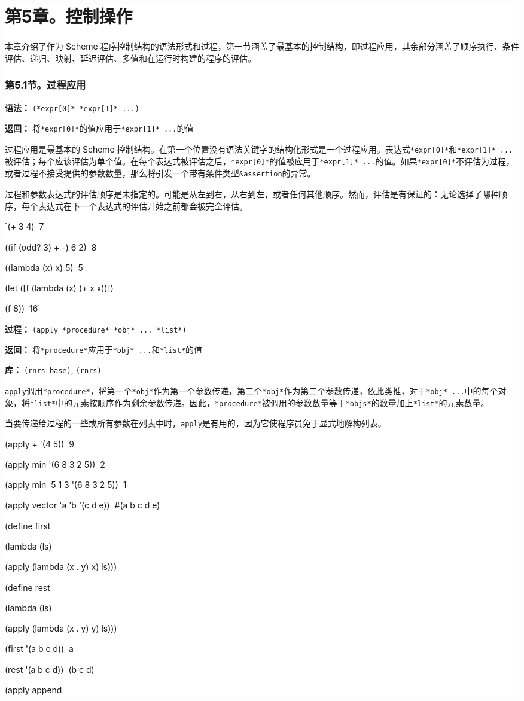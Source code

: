 # 第5章。控制操作

本章介绍了作为 Scheme 程序控制结构的语法形式和过程，第一节涵盖了最基本的控制结构，即过程应用，其余部分涵盖了顺序执行、条件评估、递归、映射、延迟评估、多值和在运行时构建的程序的评估。

### 第5.1节。过程应用

**语法：** `(*expr[0]* *expr[1]* ...)`

**返回：** 将`*expr[0]*`的值应用于`*expr[1]* ...`的值

过程应用是最基本的 Scheme 控制结构。在第一个位置没有语法关键字的结构化形式是一个过程应用。表达式`*expr[0]*`和`*expr[1]* ...`被评估；每个应该评估为单个值。在每个表达式被评估之后，`*expr[0]*`的值被应用于`*expr[1]* ...`的值。如果`*expr[0]*`不评估为过程，或者过程不接受提供的参数数量，那么将引发一个带有条件类型`&assertion`的异常。

过程和参数表达式的评估顺序是未指定的。可能是从左到右，从右到左，或者任何其他顺序。然而，评估是有保证的：无论选择了哪种顺序，每个表达式在下一个表达式的评估开始之前都会被完全评估。

`(+ 3 4) ![<graphic>](ch2_0.gif) 7

((if (odd? 3) + -) 6 2) ![<graphic>](ch2_0.gif) 8

((lambda (x) x) 5) ![<graphic>](ch2_0.gif) 5

(let ([f (lambda (x) (+ x x))])

(f 8)) ![<graphic>](ch2_0.gif) 16`

**过程：** `(apply *procedure* *obj* ... *list*)`

**返回：** 将`*procedure*`应用于`*obj* ...`和`*list*`的值

**库：** `(rnrs base)`, `(rnrs)`

`apply`调用`*procedure*`，将第一个`*obj*`作为第一个参数传递，第二个`*obj*`作为第二个参数传递，依此类推，对于`*obj* ...`中的每个对象，将`*list*`中的元素按顺序作为剩余参数传递。因此，`*procedure*`被调用的参数数量等于`*objs*`的数量加上`*list*`的元素数量。

当要传递给过程的一些或所有参数在列表中时，`apply`是有用的，因为它使程序员免于显式地解构列表。

(apply + '(4 5)) ![<graphic>](ch2_0.gif) 9

(apply min '(6 8 3 2 5)) ![<graphic>](ch2_0.gif) 2

(apply min  5 1 3 '(6 8 3 2 5)) ![<graphic>](ch2_0.gif) 1

(apply vector 'a 'b '(c d e)) ![<graphic>](ch2_0.gif) #(a b c d e)

(define first

(lambda (ls)

(apply (lambda (x . y) x) ls)))

(define rest

(lambda (ls)

(apply (lambda (x . y) y) ls)))

(first '(a b c d)) ![<graphic>](ch2_0.gif) a

(rest '(a b c d)) ![<graphic>](ch2_0.gif) (b c d)

(apply append
